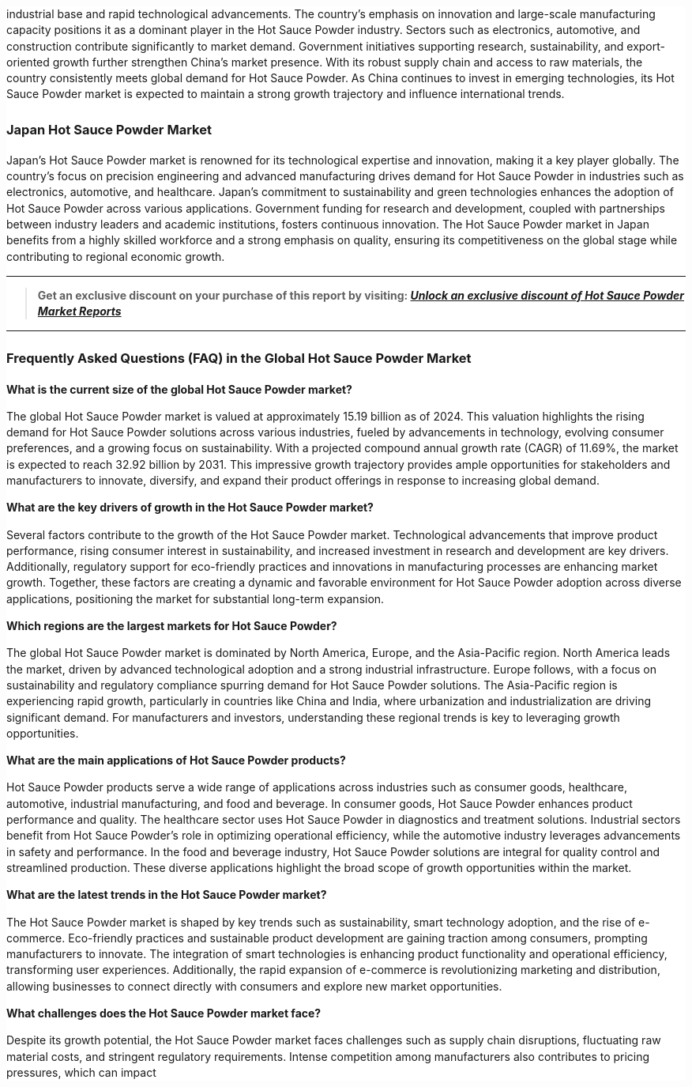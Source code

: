 industrial base and rapid technological advancements. The country&rsquo;s emphasis on innovation and large-scale manufacturing capacity positions it as a dominant player in the Hot Sauce Powder industry. Sectors such as electronics, automotive, and construction contribute significantly to market demand. Government initiatives supporting research, sustainability, and export-oriented growth further strengthen China&rsquo;s market presence. With its robust supply chain and access to raw materials, the country consistently meets global demand for Hot Sauce Powder. As China continues to invest in emerging technologies, its Hot Sauce Powder market is expected to maintain a strong growth trajectory and influence international trends.</p><h3>Japan Hot Sauce Powder Market</h3><p>Japan&rsquo;s Hot Sauce Powder market is renowned for its technological expertise and innovation, making it a key player globally. The country&rsquo;s focus on precision engineering and advanced manufacturing drives demand for Hot Sauce Powder in industries such as electronics, automotive, and healthcare. Japan&rsquo;s commitment to sustainability and green technologies enhances the adoption of Hot Sauce Powder across various applications. Government funding for research and development, coupled with partnerships between industry leaders and academic institutions, fosters continuous innovation. The Hot Sauce Powder market in Japan benefits from a highly skilled workforce and a strong emphasis on quality, ensuring its competitiveness on the global stage while contributing to regional economic growth.</p><hr /><blockquote><p><strong>Get an exclusive discount on your purchase of this report by visiting: <em><a href="://marketresearchpulse.com/ask-for-discount/39078?utm_source=Github&amp;utm_medium=0110">Unlock an exclusive discount of Hot Sauce Powder Market Reports</a></em>&nbsp;</strong></p></blockquote><hr /><h3>Frequently Asked Questions (FAQ) in the Global Hot Sauce Powder Market</h3><p><strong>What is the current size of the global Hot Sauce Powder market?</strong></p><p>The global Hot Sauce Powder market is valued at approximately 15.19 billion as of 2024. This valuation highlights the rising demand for Hot Sauce Powder solutions across various industries, fueled by advancements in technology, evolving consumer preferences, and a growing focus on sustainability. With a projected compound annual growth rate (CAGR) of 11.69%, the market is expected to reach 32.92 billion by 2031. This impressive growth trajectory provides ample opportunities for stakeholders and manufacturers to innovate, diversify, and expand their product offerings in response to increasing global demand.</p><p><strong>What are the key drivers of growth in the Hot Sauce Powder market?</strong></p><p>Several factors contribute to the growth of the Hot Sauce Powder market. Technological advancements that improve product performance, rising consumer interest in sustainability, and increased investment in research and development are key drivers. Additionally, regulatory support for eco-friendly practices and innovations in manufacturing processes are enhancing market growth. Together, these factors are creating a dynamic and favorable environment for Hot Sauce Powder adoption across diverse applications, positioning the market for substantial long-term expansion.</p><p><strong>Which regions are the largest markets for Hot Sauce Powder?</strong></p><p>The global Hot Sauce Powder market is dominated by North America, Europe, and the Asia-Pacific region. North America leads the market, driven by advanced technological adoption and a strong industrial infrastructure. Europe follows, with a focus on sustainability and regulatory compliance spurring demand for Hot Sauce Powder solutions. The Asia-Pacific region is experiencing rapid growth, particularly in countries like China and India, where urbanization and industrialization are driving significant demand. For manufacturers and investors, understanding these regional trends is key to leveraging growth opportunities.</p><p><strong>What are the main applications of Hot Sauce Powder products?</strong></p><p>Hot Sauce Powder products serve a wide range of applications across industries such as consumer goods, healthcare, automotive, industrial manufacturing, and food and beverage. In consumer goods, Hot Sauce Powder enhances product performance and quality. The healthcare sector uses Hot Sauce Powder in diagnostics and treatment solutions. Industrial sectors benefit from Hot Sauce Powder&rsquo;s role in optimizing operational efficiency, while the automotive industry leverages advancements in safety and performance. In the food and beverage industry, Hot Sauce Powder solutions are integral for quality control and streamlined production. These diverse applications highlight the broad scope of growth opportunities within the market.</p><p><strong>What are the latest trends in the Hot Sauce Powder market?</strong></p><p>The Hot Sauce Powder market is shaped by key trends such as sustainability, smart technology adoption, and the rise of e-commerce. Eco-friendly practices and sustainable product development are gaining traction among consumers, prompting manufacturers to innovate. The integration of smart technologies is enhancing product functionality and operational efficiency, transforming user experiences. Additionally, the rapid expansion of e-commerce is revolutionizing marketing and distribution, allowing businesses to connect directly with consumers and explore new market opportunities.</p><p><strong>What challenges does the Hot Sauce Powder market face?</strong></p><p>Despite its growth potential, the Hot Sauce Powder market faces challenges such as supply chain disruptions, fluctuating raw material costs, and stringent regulatory requirements. Intense competition among manufacturers also contributes to pricing pressures, which can impact